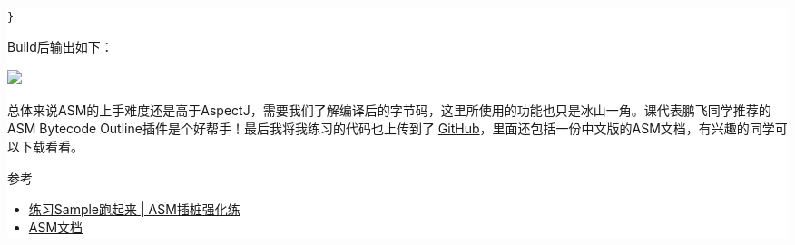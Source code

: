 ```
}

```

Build后输出如下：

![](https://static001.geekbang.org/resource/image/2d/94/2d5c01eee4fc651b5831c0341d6e0994.png?wh=814*339)

总体来说ASM的上手难度还是高于AspectJ，需要我们了解编译后的字节码，这里所使用的功能也只是冰山一角。课代表鹏飞同学推荐的ASM Bytecode Outline插件是个好帮手！最后我将我练习的代码也上传到了 [GitHub](https://github.com/simplezhli/Chapter-ASM)，里面还包括一份中文版的ASM文档，有兴趣的同学可以下载看看。

参考

- [练习Sample跑起来 \| ASM插桩强化练](http://time.geekbang.org/column/article/83148)
- [ASM文档](http://asm.ow2.io/asm4-guide.pdf)
